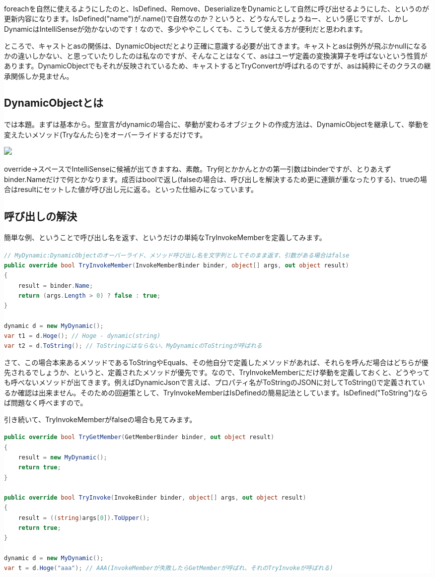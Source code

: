 ```csharp
```

foreachを自然に使えるようにしたのと、IsDefined、Remove、DeserializeをDynamicとして自然に呼び出せるようにした、というのが更新内容になります。IsDefined("name")が.name()で自然なのか？というと、どうなんでしょうねー、という感じですが、しかしDynamicはIntelliSenseが効かないのです！なので、多少ややこしくても、こうして使える方が便利だと思われます。

ところで、キャストとasの関係は、DynamicObjectだとより正確に意識する必要が出てきます。キャストとasは例外が飛ぶかnullになるかの違いしかない、と思っていたりしたのは私なのですが、そんなことはなくて、asはユーザ定義の変換演算子を呼ばないという性質があります。DynamicObjectでもそれが反映されているため、キャストするとTryConvertが呼ばれるのですが、asは純粋にそのクラスの継承関係しか見ません。

DynamicObjectとは
---
では本題。まずは基本から。型宣言がdynamicの場合に、挙動が変わるオブジェクトの作成方法は、DynamicObjectを継承して、挙動を変えたいメソッド(Tryなんたら)をオーバーライドするだけです。

<p class="noindent">
	<img src="http://neue.cc/wp-content/uploads/image/dynamic_override.jpg">
</p>

override->スペースでIntelliSenseに候補が出てきますね、素敵。Try何とかかんとかの第一引数はbinderですが、とりあえずbinder.Nameだけで何とかなります。成否はboolで返し(falseの場合は、呼び出しを解決するため更に連鎖が重なったりする)、trueの場合はresultにセットした値が呼び出し元に返る。といった仕組みになっています。

呼び出しの解決
---
簡単な例、ということで呼び出し名を返す、というだけの単純なTryInvokeMemberを定義してみます。

```csharp
// MyDynamic:DynamicObjectのオーバーライド、メソッド呼び出し名を文字列としてそのまま返す、引数がある場合はfalse
public override bool TryInvokeMember(InvokeMemberBinder binder, object[] args, out object result)
{
    result = binder.Name;
    return (args.Length > 0) ? false : true;
}

dynamic d = new MyDynamic();
var t1 = d.Hoge(); // Hoge - dynamic(string)
var t2 = d.ToString(); // ToStringにはならない、MyDynamicのToStringが呼ばれる
```

さて、この場合本来あるメソッドであるToStringやEquals、その他自分で定義したメソッドがあれば、それらを呼んだ場合はどちらが優先されるでしょうか、というと、定義されたメソッドが優先です。なので、TryInvokeMemberにだけ挙動を定義しておくと、どうやっても呼べないメソッドが出てきます。例えばDynamicJsonで言えば、プロパティ名がToStringのJSONに対してToString()で定義されているか確認は出来ません。そのための回避策として、TryInvokeMemberはIsDefinedの簡易記法としています。IsDefined("ToString")ならば問題なく呼べますので。

引き続いて、TryInvokeMemberがfalseの場合も見てみます。

```csharp
public override bool TryGetMember(GetMemberBinder binder, out object result)
{
    result = new MyDynamic();
    return true;
}

public override bool TryInvoke(InvokeBinder binder, object[] args, out object result)
{
    result = ((string)args[0]).ToUpper();
    return true;
}

dynamic d = new MyDynamic();
var t = d.Hoge("aaa"); // AAA(InvokeMemberが失敗したらGetMemberが呼ばれ、それのTryInvokeが呼ばれる)
```
            